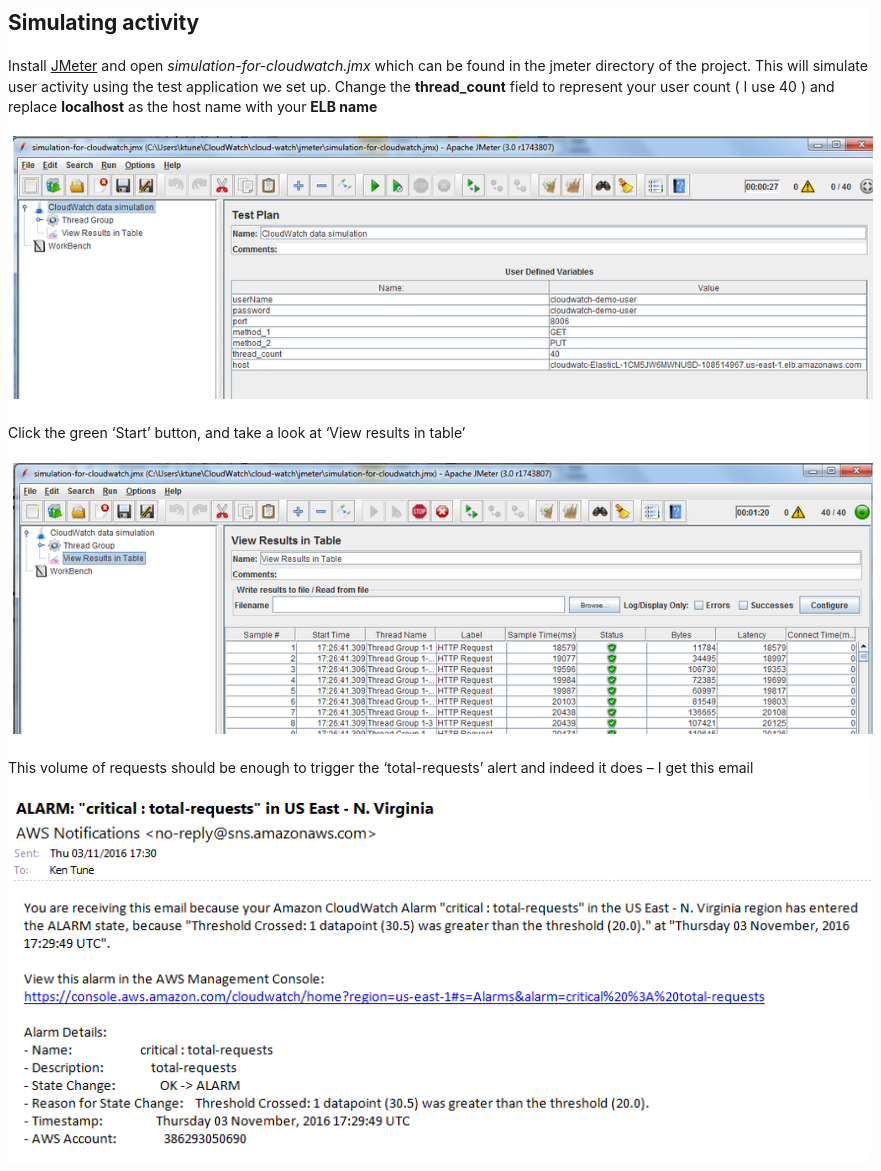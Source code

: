 ## Simulating activity

Install [JMeter](http://jmeter.apache.org/) and open *simulation-for-cloudwatch.jmx* which can be found in the jmeter directory of the project. This will simulate user activity using the test application we set up. Change the **thread_count** field to represent your user count ( I use 40 ) and replace **localhost** as the host name with your **ELB name**

<img style="width:100%;padding:5px" src="img/jmeter-config.png" alt="jmeter config"/>

Click the green ‘Start’ button, and take a look at ‘View results in table’

<img style="width:100%;padding:5px" src="img/jmeter-output.png" alt="jmeter output"/>

This volume of requests should be enough to trigger the ‘total-requests’ alert and indeed it does – I get this email

<img style="width:100%;padding:5px" src="img/alert.png" alt="alert"/>
